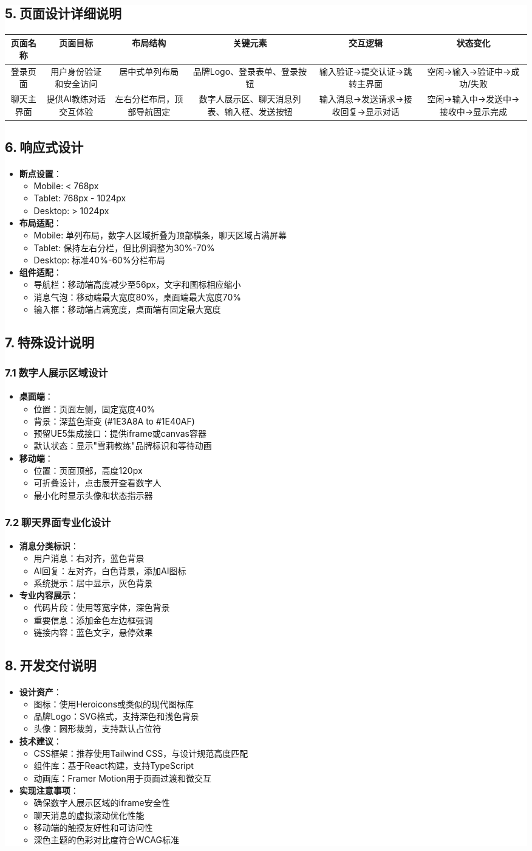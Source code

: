## 5. 页面设计详细说明
| 页面名称 | 页面目标 | 布局结构 | 关键元素 | 交互逻辑 | 状态变化 |
|:--------:|:--------:|:--------:|:--------:|:--------:|:--------:|
| 登录页面 | 用户身份验证和安全访问 | 居中式单列布局 | 品牌Logo、登录表单、登录按钮 | 输入验证→提交认证→跳转主界面 | 空闲→输入→验证中→成功/失败 |
| 聊天主界面 | 提供AI教练对话交互体验 | 左右分栏布局，顶部导航固定 | 数字人展示区、聊天消息列表、输入框、发送按钮 | 输入消息→发送请求→接收回复→显示对话 | 空闲→输入中→发送中→接收中→显示完成 |

## 6. 响应式设计
- **断点设置**：
  - Mobile: < 768px
  - Tablet: 768px - 1024px  
  - Desktop: > 1024px
- **布局适配**：
  - Mobile: 单列布局，数字人区域折叠为顶部横条，聊天区域占满屏幕
  - Tablet: 保持左右分栏，但比例调整为30%-70%
  - Desktop: 标准40%-60%分栏布局
- **组件适配**：
  - 导航栏：移动端高度减少至56px，文字和图标相应缩小
  - 消息气泡：移动端最大宽度80%，桌面端最大宽度70%
  - 输入框：移动端占满宽度，桌面端有固定最大宽度

## 7. 特殊设计说明
### 7.1 数字人展示区域设计
- **桌面端**：
  - 位置：页面左侧，固定宽度40%
  - 背景：深蓝色渐变 (#1E3A8A to #1E40AF)
  - 预留UE5集成接口：提供iframe或canvas容器
  - 默认状态：显示"雪莉教练"品牌标识和等待动画
- **移动端**：
  - 位置：页面顶部，高度120px
  - 可折叠设计，点击展开查看数字人
  - 最小化时显示头像和状态指示器

### 7.2 聊天界面专业化设计
- **消息分类标识**：
  - 用户消息：右对齐，蓝色背景
  - AI回复：左对齐，白色背景，添加AI图标
  - 系统提示：居中显示，灰色背景
- **专业内容展示**：
  - 代码片段：使用等宽字体，深色背景
  - 重要信息：添加金色左边框强调
  - 链接内容：蓝色文字，悬停效果

## 8. 开发交付说明
- **设计资产**：
  - 图标：使用Heroicons或类似的现代图标库
  - 品牌Logo：SVG格式，支持深色和浅色背景
  - 头像：圆形裁剪，支持默认占位符
- **技术建议**：
  - CSS框架：推荐使用Tailwind CSS，与设计规范高度匹配
  - 组件库：基于React构建，支持TypeScript
  - 动画库：Framer Motion用于页面过渡和微交互
- **实现注意事项**：
  - 确保数字人展示区域的iframe安全性
  - 聊天消息的虚拟滚动优化性能
  - 移动端的触摸友好性和可访问性
  - 深色主题的色彩对比度符合WCAG标准